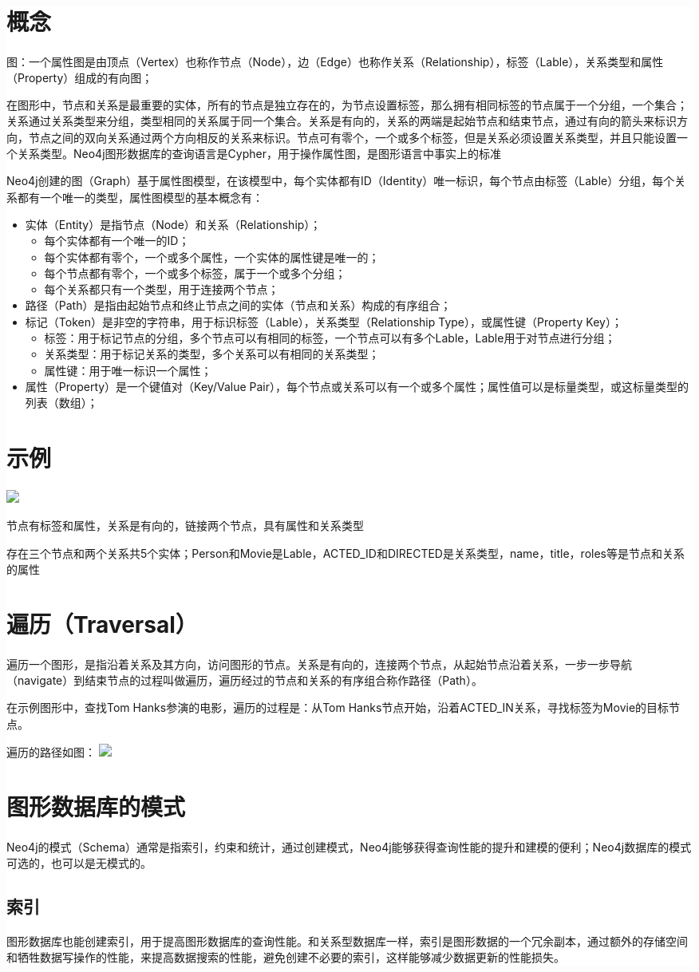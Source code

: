 # 概念

图：一个属性图是由顶点（Vertex）也称作节点（Node），边（Edge）也称作关系（Relationship），标签（Lable），关系类型和属性（Property）组成的有向图；

在图形中，节点和关系是最重要的实体，所有的节点是独立存在的，为节点设置标签，那么拥有相同标签的节点属于一个分组，一个集合；关系通过关系类型来分组，类型相同的关系属于同一个集合。关系是有向的，关系的两端是起始节点和结束节点，通过有向的箭头来标识方向，节点之间的双向关系通过两个方向相反的关系来标识。节点可有零个，一个或多个标签，但是关系必须设置关系类型，并且只能设置一个关系类型。Neo4j图形数据库的查询语言是Cypher，用于操作属性图，是图形语言中事实上的标准

Neo4j创建的图（Graph）基于属性图模型，在该模型中，每个实体都有ID（Identity）唯一标识，每个节点由标签（Lable）分组，每个关系都有一个唯一的类型，属性图模型的基本概念有：

- 实体（Entity）是指节点（Node）和关系（Relationship）；
	- 每个实体都有一个唯一的ID；
	- 每个实体都有零个，一个或多个属性，一个实体的属性键是唯一的；
	- 每个节点都有零个，一个或多个标签，属于一个或多个分组；
	- 每个关系都只有一个类型，用于连接两个节点；
- 路径（Path）是指由起始节点和终止节点之间的实体（节点和关系）构成的有序组合；
- 标记（Token）是非空的字符串，用于标识标签（Lable），关系类型（Relationship Type），或属性键（Property Key）；
	- 标签：用于标记节点的分组，多个节点可以有相同的标签，一个节点可以有多个Lable，Lable用于对节点进行分组；
	- 关系类型：用于标记关系的类型，多个关系可以有相同的关系类型；
	- 属性键：用于唯一标识一个属性；
- 属性（Property）是一个键值对（Key/Value Pair），每个节点或关系可以有一个或多个属性；属性值可以是标量类型，或这标量类型的列表（数组）；
	

# 示例

![](http://images2015.cnblogs.com/blog/628084/201705/628084-20170518140347807-1692730594.png)

节点有标签和属性，关系是有向的，链接两个节点，具有属性和关系类型

存在三个节点和两个关系共5个实体；Person和Movie是Lable，ACTED_ID和DIRECTED是关系类型，name，title，roles等是节点和关系的属性

# 遍历（Traversal）

遍历一个图形，是指沿着关系及其方向，访问图形的节点。关系是有向的，连接两个节点，从起始节点沿着关系，一步一步导航（navigate）到结束节点的过程叫做遍历，遍历经过的节点和关系的有序组合称作路径（Path）。

在示例图形中，查找Tom Hanks参演的电影，遍历的过程是：从Tom Hanks节点开始，沿着ACTED_IN关系，寻找标签为Movie的目标节点。

遍历的路径如图：
![](http://images2015.cnblogs.com/blog/628084/201705/628084-20170519145740463-717146106.png)

# 图形数据库的模式

Neo4j的模式（Schema）通常是指索引，约束和统计，通过创建模式，Neo4j能够获得查询性能的提升和建模的便利；Neo4j数据库的模式可选的，也可以是无模式的。

## 索引

图形数据库也能创建索引，用于提高图形数据库的查询性能。和关系型数据库一样，索引是图形数据的一个冗余副本，通过额外的存储空间和牺牲数据写操作的性能，来提高数据搜索的性能，避免创建不必要的索引，这样能够减少数据更新的性能损失。
